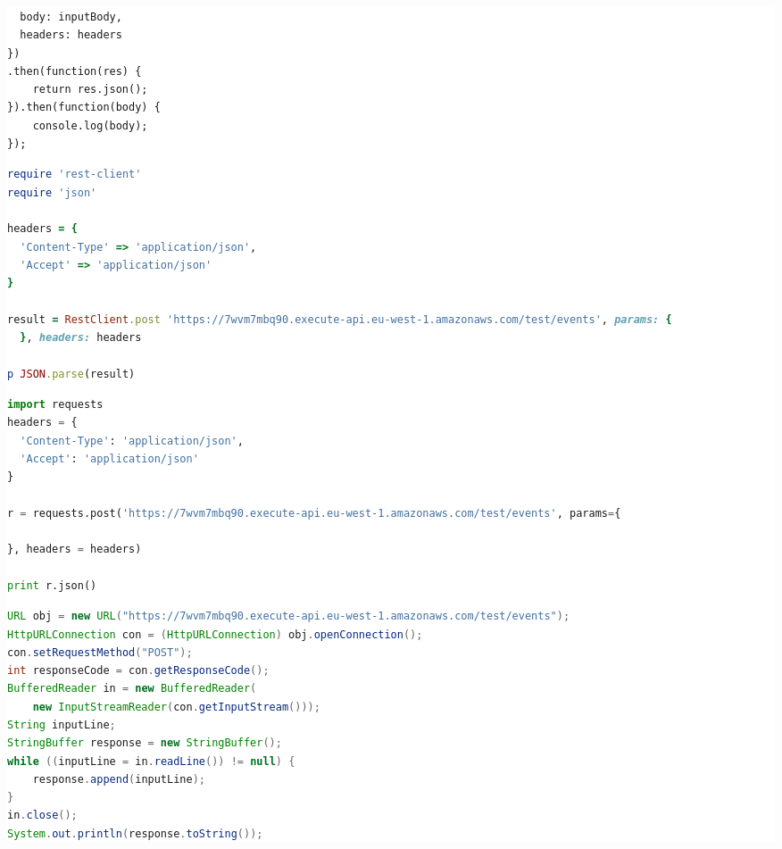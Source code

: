 ```javascript--nodejs
  body: inputBody,
  headers: headers
})
.then(function(res) {
    return res.json();
}).then(function(body) {
    console.log(body);
});
```

```ruby
require 'rest-client'
require 'json'

headers = {
  'Content-Type' => 'application/json',
  'Accept' => 'application/json'
}

result = RestClient.post 'https://7wvm7mbq90.execute-api.eu-west-1.amazonaws.com/test/events', params: {
  }, headers: headers

p JSON.parse(result)
```

```python
import requests
headers = {
  'Content-Type': 'application/json',
  'Accept': 'application/json'
}

r = requests.post('https://7wvm7mbq90.execute-api.eu-west-1.amazonaws.com/test/events', params={

}, headers = headers)

print r.json()
```

```java
URL obj = new URL("https://7wvm7mbq90.execute-api.eu-west-1.amazonaws.com/test/events");
HttpURLConnection con = (HttpURLConnection) obj.openConnection();
con.setRequestMethod("POST");
int responseCode = con.getResponseCode();
BufferedReader in = new BufferedReader(
    new InputStreamReader(con.getInputStream()));
String inputLine;
StringBuffer response = new StringBuffer();
while ((inputLine = in.readLine()) != null) {
    response.append(inputLine);
}
in.close();
System.out.println(response.toString());
```

